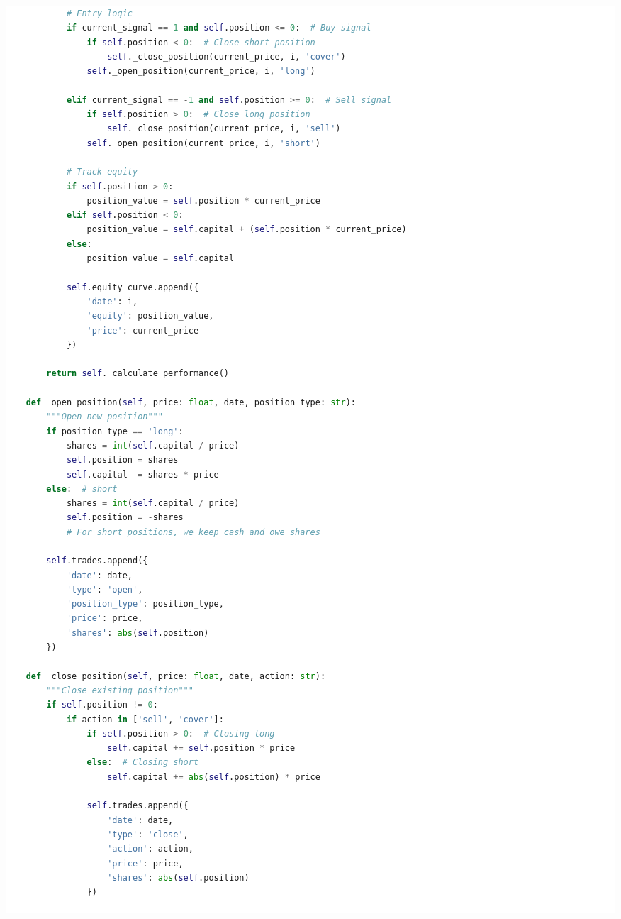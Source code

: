 ```python
            # Entry logic
            if current_signal == 1 and self.position <= 0:  # Buy signal
                if self.position < 0:  # Close short position
                    self._close_position(current_price, i, 'cover')
                self._open_position(current_price, i, 'long')
            
            elif current_signal == -1 and self.position >= 0:  # Sell signal
                if self.position > 0:  # Close long position
                    self._close_position(current_price, i, 'sell')
                self._open_position(current_price, i, 'short')
            
            # Track equity
            if self.position > 0:
                position_value = self.position * current_price
            elif self.position < 0:
                position_value = self.capital + (self.position * current_price)
            else:
                position_value = self.capital
            
            self.equity_curve.append({
                'date': i,
                'equity': position_value,
                'price': current_price
            })
        
        return self._calculate_performance()
    
    def _open_position(self, price: float, date, position_type: str):
        """Open new position"""
        if position_type == 'long':
            shares = int(self.capital / price)
            self.position = shares
            self.capital -= shares * price
        else:  # short
            shares = int(self.capital / price)
            self.position = -shares
            # For short positions, we keep cash and owe shares
        
        self.trades.append({
            'date': date,
            'type': 'open',
            'position_type': position_type,
            'price': price,
            'shares': abs(self.position)
        })
    
    def _close_position(self, price: float, date, action: str):
        """Close existing position"""
        if self.position != 0:
            if action in ['sell', 'cover']:
                if self.position > 0:  # Closing long
                    self.capital += self.position * price
                else:  # Closing short
                    self.capital += abs(self.position) * price
                
                self.trades.append({
                    'date': date,
                    'type': 'close',
                    'action': action,
                    'price': price,
                    'shares': abs(self.position)
                })
                
```